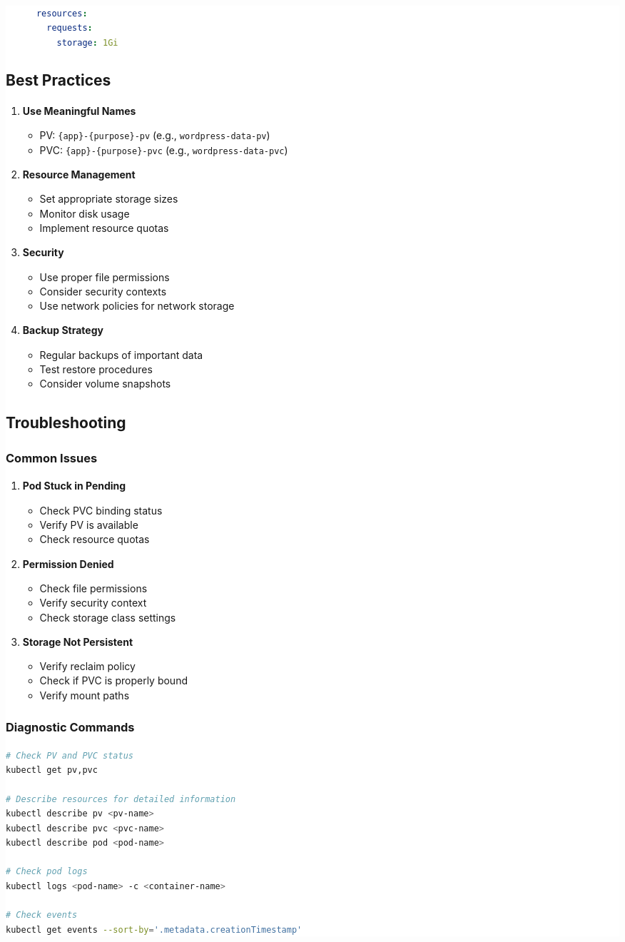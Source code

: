 ```yaml
      resources:
        requests:
          storage: 1Gi
```

## Best Practices

1. **Use Meaningful Names**
   - PV: `{app}-{purpose}-pv` (e.g., `wordpress-data-pv`)
   - PVC: `{app}-{purpose}-pvc` (e.g., `wordpress-data-pvc`)

2. **Resource Management**
   - Set appropriate storage sizes
   - Monitor disk usage
   - Implement resource quotas

3. **Security**
   - Use proper file permissions
   - Consider security contexts
   - Use network policies for network storage

4. **Backup Strategy**
   - Regular backups of important data
   - Test restore procedures
   - Consider volume snapshots

## Troubleshooting

### Common Issues

1. **Pod Stuck in Pending**
   - Check PVC binding status
   - Verify PV is available
   - Check resource quotas

2. **Permission Denied**
   - Check file permissions
   - Verify security context
   - Check storage class settings

3. **Storage Not Persistent**
   - Verify reclaim policy
   - Check if PVC is properly bound
   - Verify mount paths

### Diagnostic Commands

```bash
# Check PV and PVC status
kubectl get pv,pvc

# Describe resources for detailed information
kubectl describe pv <pv-name>
kubectl describe pvc <pvc-name>
kubectl describe pod <pod-name>

# Check pod logs
kubectl logs <pod-name> -c <container-name>

# Check events
kubectl get events --sort-by='.metadata.creationTimestamp'
```
